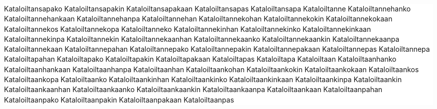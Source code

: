 Kataloiltansapako
Kataloiltansapakin
Kataloiltansapakaan
Kataloiltansapas
Kataloiltansapa
Kataloiltanne
Kataloiltannehanko
Kataloiltannehankaan
Kataloiltannehanpa
Kataloiltannehan
Kataloiltannekohan
Kataloiltannekokin
Kataloiltannekokaan
Kataloiltannekos
Kataloiltannekopa
Kataloiltanneko
Kataloiltannekinhan
Kataloiltannekinko
Kataloiltannekinkaan
Kataloiltannekinpa
Kataloiltannekin
Kataloiltannekaanhan
Kataloiltannekaanko
Kataloiltannekaankin
Kataloiltannekaanpa
Kataloiltannekaan
Kataloiltannepahan
Kataloiltannepako
Kataloiltannepakin
Kataloiltannepakaan
Kataloiltannepas
Kataloiltannepa
Kataloiltapahan
Kataloiltapako
Kataloiltapakin
Kataloiltapakaan
Kataloiltapas
Kataloiltapa
Kataloiltaan
Kataloiltaanhanko
Kataloiltaanhankaan
Kataloiltaanhanpa
Kataloiltaanhan
Kataloiltaankohan
Kataloiltaankokin
Kataloiltaankokaan
Kataloiltaankos
Kataloiltaankopa
Kataloiltaanko
Kataloiltaankinhan
Kataloiltaankinko
Kataloiltaankinkaan
Kataloiltaankinpa
Kataloiltaankin
Kataloiltaankaanhan
Kataloiltaankaanko
Kataloiltaankaankin
Kataloiltaankaanpa
Kataloiltaankaan
Kataloiltaanpahan
Kataloiltaanpako
Kataloiltaanpakin
Kataloiltaanpakaan
Kataloiltaanpas